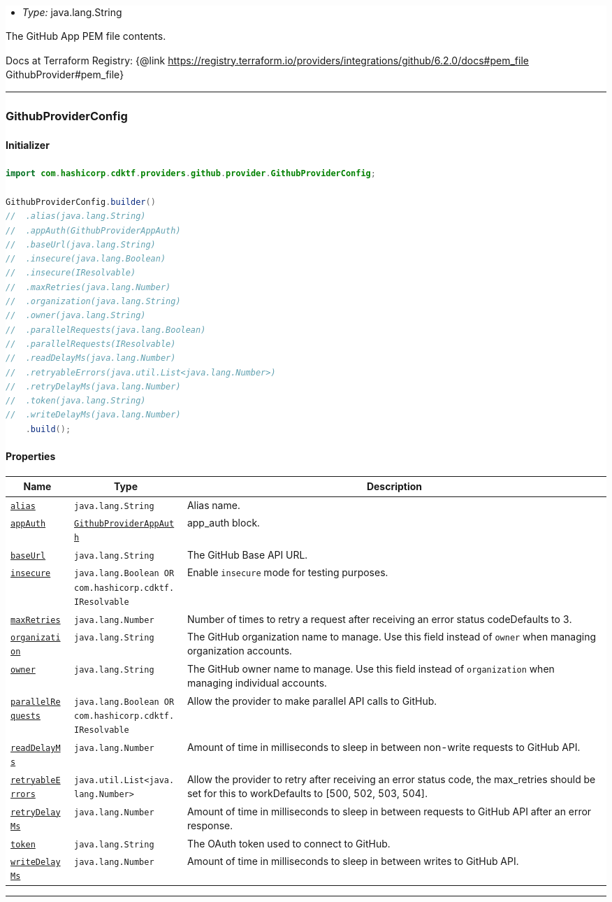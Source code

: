 - *Type:* java.lang.String

The GitHub App PEM file contents.

Docs at Terraform Registry: {@link https://registry.terraform.io/providers/integrations/github/6.2.0/docs#pem_file GithubProvider#pem_file}

---

### GithubProviderConfig <a name="GithubProviderConfig" id="@cdktf/provider-github.provider.GithubProviderConfig"></a>

#### Initializer <a name="Initializer" id="@cdktf/provider-github.provider.GithubProviderConfig.Initializer"></a>

```java
import com.hashicorp.cdktf.providers.github.provider.GithubProviderConfig;

GithubProviderConfig.builder()
//  .alias(java.lang.String)
//  .appAuth(GithubProviderAppAuth)
//  .baseUrl(java.lang.String)
//  .insecure(java.lang.Boolean)
//  .insecure(IResolvable)
//  .maxRetries(java.lang.Number)
//  .organization(java.lang.String)
//  .owner(java.lang.String)
//  .parallelRequests(java.lang.Boolean)
//  .parallelRequests(IResolvable)
//  .readDelayMs(java.lang.Number)
//  .retryableErrors(java.util.List<java.lang.Number>)
//  .retryDelayMs(java.lang.Number)
//  .token(java.lang.String)
//  .writeDelayMs(java.lang.Number)
    .build();
```

#### Properties <a name="Properties" id="Properties"></a>

| **Name** | **Type** | **Description** |
| --- | --- | --- |
| <code><a href="#@cdktf/provider-github.provider.GithubProviderConfig.property.alias">alias</a></code> | <code>java.lang.String</code> | Alias name. |
| <code><a href="#@cdktf/provider-github.provider.GithubProviderConfig.property.appAuth">appAuth</a></code> | <code><a href="#@cdktf/provider-github.provider.GithubProviderAppAuth">GithubProviderAppAuth</a></code> | app_auth block. |
| <code><a href="#@cdktf/provider-github.provider.GithubProviderConfig.property.baseUrl">baseUrl</a></code> | <code>java.lang.String</code> | The GitHub Base API URL. |
| <code><a href="#@cdktf/provider-github.provider.GithubProviderConfig.property.insecure">insecure</a></code> | <code>java.lang.Boolean OR com.hashicorp.cdktf.IResolvable</code> | Enable `insecure` mode for testing purposes. |
| <code><a href="#@cdktf/provider-github.provider.GithubProviderConfig.property.maxRetries">maxRetries</a></code> | <code>java.lang.Number</code> | Number of times to retry a request after receiving an error status codeDefaults to 3. |
| <code><a href="#@cdktf/provider-github.provider.GithubProviderConfig.property.organization">organization</a></code> | <code>java.lang.String</code> | The GitHub organization name to manage. Use this field instead of `owner` when managing organization accounts. |
| <code><a href="#@cdktf/provider-github.provider.GithubProviderConfig.property.owner">owner</a></code> | <code>java.lang.String</code> | The GitHub owner name to manage. Use this field instead of `organization` when managing individual accounts. |
| <code><a href="#@cdktf/provider-github.provider.GithubProviderConfig.property.parallelRequests">parallelRequests</a></code> | <code>java.lang.Boolean OR com.hashicorp.cdktf.IResolvable</code> | Allow the provider to make parallel API calls to GitHub. |
| <code><a href="#@cdktf/provider-github.provider.GithubProviderConfig.property.readDelayMs">readDelayMs</a></code> | <code>java.lang.Number</code> | Amount of time in milliseconds to sleep in between non-write requests to GitHub API. |
| <code><a href="#@cdktf/provider-github.provider.GithubProviderConfig.property.retryableErrors">retryableErrors</a></code> | <code>java.util.List<java.lang.Number></code> | Allow the provider to retry after receiving an error status code, the max_retries should be set for this to workDefaults to [500, 502, 503, 504]. |
| <code><a href="#@cdktf/provider-github.provider.GithubProviderConfig.property.retryDelayMs">retryDelayMs</a></code> | <code>java.lang.Number</code> | Amount of time in milliseconds to sleep in between requests to GitHub API after an error response. |
| <code><a href="#@cdktf/provider-github.provider.GithubProviderConfig.property.token">token</a></code> | <code>java.lang.String</code> | The OAuth token used to connect to GitHub. |
| <code><a href="#@cdktf/provider-github.provider.GithubProviderConfig.property.writeDelayMs">writeDelayMs</a></code> | <code>java.lang.Number</code> | Amount of time in milliseconds to sleep in between writes to GitHub API. |

---